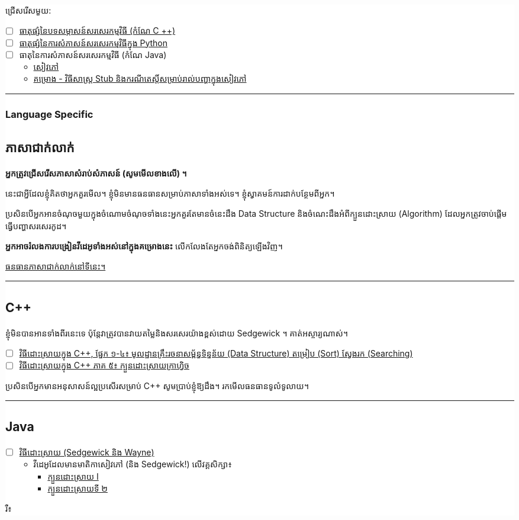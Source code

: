 ជ្រើសរើសមួយ:

- [ ] [ធាតុផ្សំនៃបទសម្ភាសន៍សរសេរកម្មវិធី (កំណែ C ++)](https://www.amazon.com/Elements-Programming-Interviews-Insiders-Guide/dp/1479274836)
- [ ] [ធាតុផ្សំនៃការសំភាសន៍សរសេរកម្មវិធីក្នុង Python](https://www.amazon.com/Elements-Programming-Interviews-Python-Insiders/dp/1537713949/)
- [ ] ធាតុនៃការសំភាសន៍សរសេរកម្មវិធី (កំណែ Java)
    - [សៀវភៅ](https://www.amazon.com/Elements-Programming-Interviews-Java-Insiders/dp/1517435803/)
    - [គម្រោង - វិធីសាស្រ្ត Stub និងករណីតេស្តិ៍សម្រាប់រាល់បញ្ហាក្នុងសៀវភៅ](https://github.com/gardncl/elements-of-programming-interviews)

---

### Language Specific
## ភាសាជាក់លាក់

**អ្នកត្រូវជ្រើសរើសភាសាសំរាប់សំភាសន៍ (សូមមើលខាងលើ) ។**

នេះជាអ្នីដែលខ្ញុំគិតថាអ្នកគួរមេីល។ ខ្ញុំមិនមានធនធានសម្រាប់ភាសាទាំងអស់ទេ។ ខ្ញុំស្វាគមន៍ការដាក់បន្ថែមពីអ្នក។

ប្រសិនបើអ្នកអានចំណុចមួយក្នុងចំណោមចំណុចទាំងនេះអ្នកគួរតែមានចំនេះដឹង Data Structure និងចំណេះដឹងអំពីក្បួនដោះស្រាយ (Algorithm) ដែលអ្នកត្រូវចាប់ផ្តើមធ្វើបញ្ហាសរសេរកូដ។

**អ្នកអាចរំលងការបង្រៀនវីដេអូទាំងអស់នៅក្នុងគម្រោងនេះ** លើកលែងតែអ្នកចង់ពិនិត្យឡើងវិញ។

[ធនធានភាសាជាក់លាក់នៅទីនេះ។](programming-language-resources.md)

---

## C++

ខ្ញុំមិនបានអានទាំងពីរនេះទេ ប៉ុន្តែវាត្រូវបានវាយតម្លៃនិងសរសេរយ៉ាងខ្ពស់ដោយ Sedgewick ។ គាត់អស្ចារ្យណាស់។

- [ ] [វិធីដោះស្រាយក្នុង C++, ផ្នែក ១-៤៖ មូលដ្ឋានគ្រឹះរចនាសម្ព័ន្ធទិន្នន័យ (Data Structure) តម្រៀប (Sort) ស្វែងរក (Searching)](https://www.amazon.com/Algorithms-Parts-1-4-Fundamentals-Structure/dp/0201350882/)
- [ ] [វិធីដោះស្រាយក្នុង C++ ភាគ ៥៖ ក្បួនដោះស្រាយក្រាហ្វិច](https://www.amazon.com/Algorithms-Part-Graph-3rd-Pt-5/dp/0201361183/)

ប្រសិនបើអ្នកមានអនុសាសន៍ល្អប្រសើរសម្រាប់ C++ សូមប្រាប់ខ្ញុំឱ្យដឹង។ រកមើលធនធានទូលំទូលាយ។

---

## Java

- [ ] [វិធីដោះស្រាយ (Sedgewick និង Wayne)](https://www.amazon.com/Algorithms-4th-Robert-Sedgewick/dp/032157351X/)
    - វីដេអូដែលមានមាតិកាសៀវភៅ (និង Sedgewick!) លើវគ្គសិក្សា៖
        - [ក្បួនដោះស្រាយ I](https://www.coursera.org/learn/algorithms-part1)
        - [ក្បួនដោះស្រាយទី ២](https://www.coursera.org/learn/algorithms-part2)

រឺ៖
